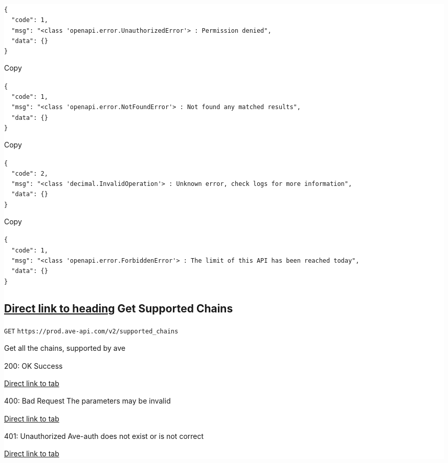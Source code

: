 ```inline-grid min-w-full grid-cols-[auto_1fr] p-2 [count-reset:line]
{
  "code": 1,
  "msg": "<class 'openapi.error.UnauthorizedError'> : Permission denied",
  "data": {}
}
```

Copy

```inline-grid min-w-full grid-cols-[auto_1fr] p-2 [count-reset:line]
{
  "code": 1,
  "msg": "<class 'openapi.error.NotFoundError'> : Not found any matched results",
  "data": {}
}
```

Copy

```inline-grid min-w-full grid-cols-[auto_1fr] p-2 [count-reset:line]
{
  "code": 2,
  "msg": "<class 'decimal.InvalidOperation'> : Unknown error, check logs for more information",
  "data": {}
}
```

Copy

```inline-grid min-w-full grid-cols-[auto_1fr] p-2 [count-reset:line]
{
  "code": 1,
  "msg": "<class 'openapi.error.ForbiddenError'> : The limit of this API has been reached today",
  "data": {}
}
```

## [Direct link to heading](https://docs.ave.ai/reference/api-reference/v2\#get-supported-chains)    Get Supported Chains

`GET` `https://prod.ave-api.com/v2/supported_chains`

Get all the chains, supported by ave

200: OK Success

[Direct link to tab](https://docs.ave.ai/reference/api-reference/v2#tab-id-200-ok-success-9)

400: Bad Request The parameters may be invalid

[Direct link to tab](https://docs.ave.ai/reference/api-reference/v2#tab-id-400-bad-request-the-parameters-may-be-invalid-9)

401: Unauthorized Ave-auth does not exist or is not correct

[Direct link to tab](https://docs.ave.ai/reference/api-reference/v2#tab-id-401-unauthorized-ave-auth-does-not-exist-or-is-not-correct-9)

